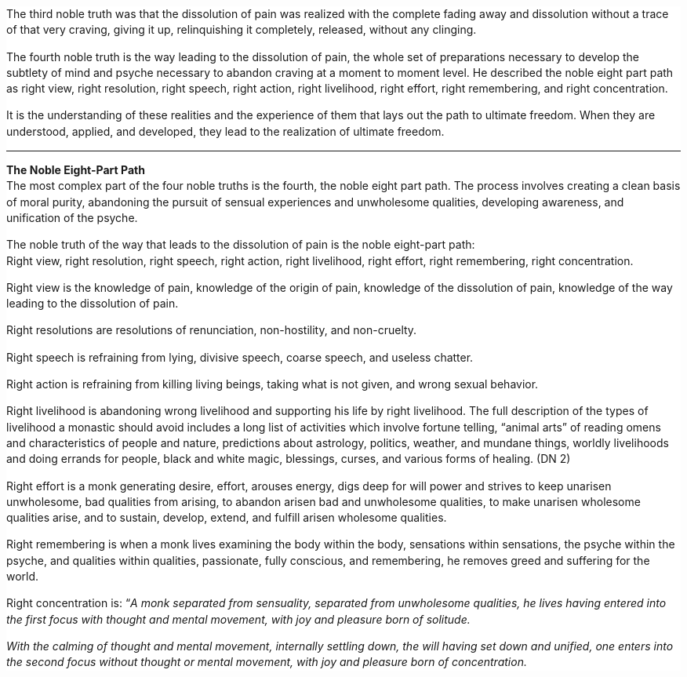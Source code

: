 The third noble truth was that the dissolution of pain was realized with the complete fading away and dissolution without a trace of that very craving, giving it up, relinquishing it completely, released, without any clinging.

The fourth noble truth is the way leading to the dissolution of pain, the whole set of preparations necessary to develop the subtlety of mind and psyche necessary to abandon craving at a moment to moment level. He described the noble eight part path as right view, right resolution, right speech, right action, right livelihood, right effort, right remembering, and right concentration.

It is the understanding of these realities and the experience of them that lays out the path to ultimate freedom. When they are understood, applied, and developed, they lead to the realization of ultimate freedom.

---

**The Noble Eight-Part Path**  
The most complex part of the four noble truths is the fourth, the noble eight part path. The process involves creating a clean basis of moral purity, abandoning the pursuit of sensual experiences and unwholesome qualities, developing awareness, and unification of the psyche.

The noble truth of the way that leads to the dissolution of pain is the noble eight-part path:  
Right view, right resolution, right speech, right action, right livelihood, right effort, right remembering, right concentration.

Right view is the knowledge of pain, knowledge of the origin of pain, knowledge of the dissolution of pain, knowledge of the way leading to the dissolution of pain.

Right resolutions are resolutions of renunciation, non-hostility, and non-cruelty.

Right speech is refraining from lying, divisive speech, coarse speech, and useless chatter.

Right action is refraining from killing living beings, taking what is not given, and wrong sexual behavior.

Right livelihood is abandoning wrong livelihood and supporting his life by right livelihood. The full description of the types of livelihood a monastic should avoid includes a long list of activities which involve fortune telling, “animal arts” of reading omens and characteristics of people and nature, predictions about astrology, politics, weather, and mundane things, worldly livelihoods and doing errands for people, black and white magic, blessings, curses, and various forms of healing. (DN 2\)

Right effort is a monk generating desire, effort, arouses energy, digs deep for will power and strives to keep unarisen unwholesome, bad qualities from arising, to abandon arisen bad and unwholesome qualities, to make unarisen wholesome qualities arise, and to sustain, develop, extend, and fulfill arisen wholesome qualities.

Right remembering is when a monk lives examining the body within the body, sensations within sensations, the psyche within the psyche, and qualities within qualities, passionate, fully conscious, and remembering, he removes greed and suffering for the world.

Right concentration is: “_A monk separated from sensuality, separated from unwholesome qualities, he lives having entered into the first focus with thought and mental movement, with joy and pleasure born of solitude._

_With the calming of thought and mental movement, internally settling down, the will having set down and unified, one enters into the second focus without thought or mental movement, with joy and pleasure born of concentration._
